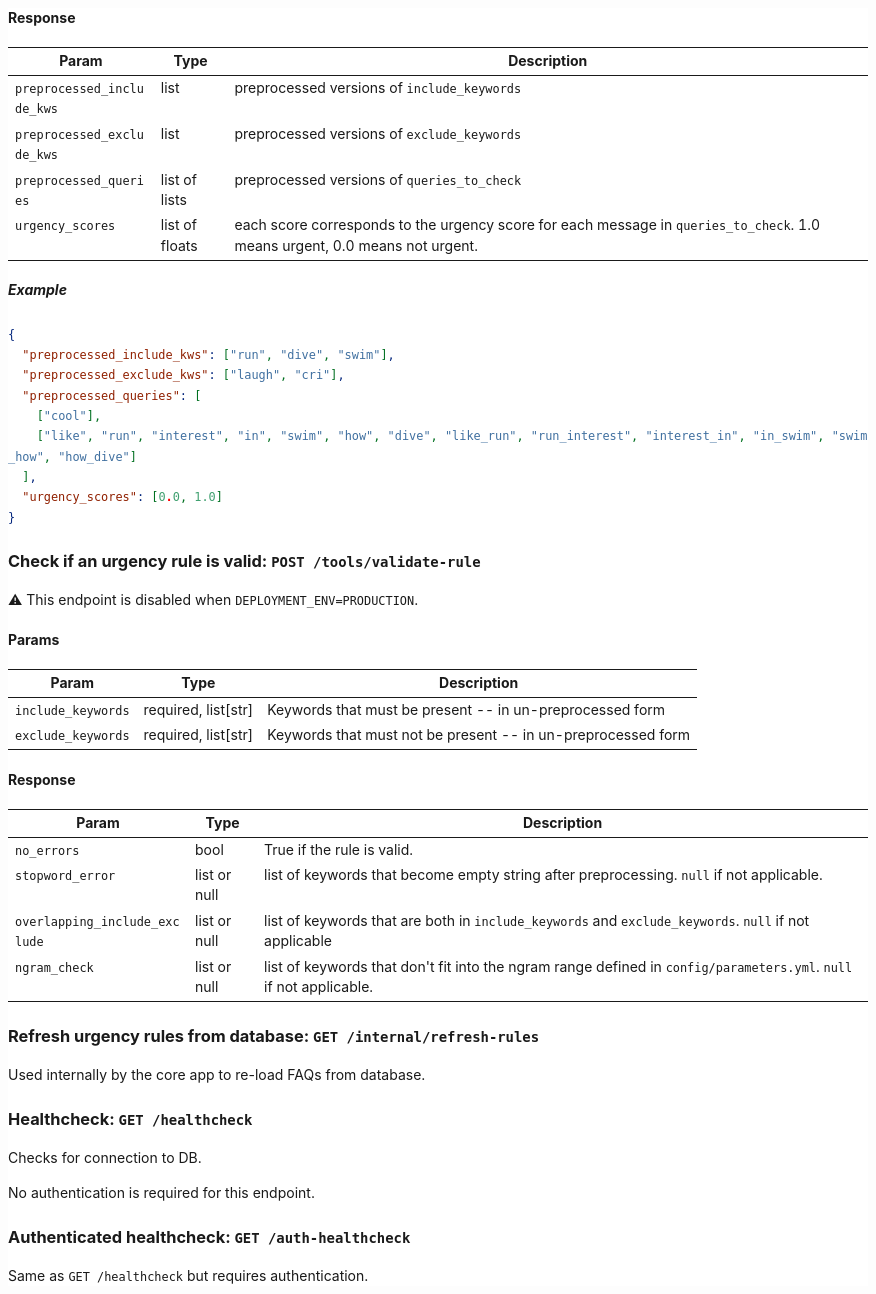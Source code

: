 #### Response

|Param|Type|Description|
|---|---|---|
|`preprocessed_include_kws`|list|preprocessed versions of `include_keywords`|
|`preprocessed_exclude_kws`|list|preprocessed versions of `exclude_keywords`|
|`preprocessed_queries`|list of lists|preprocessed versions of `queries_to_check`|
|`urgency_scores`|list of floats|each score corresponds to the urgency score for each message in `queries_to_check`. 1.0 means urgent, 0.0 means not urgent.|

##### Example
```json
{
  "preprocessed_include_kws": ["run", "dive", "swim"],
  "preprocessed_exclude_kws": ["laugh", "cri"],
  "preprocessed_queries": [
    ["cool"],
    ["like", "run", "interest", "in", "swim", "how", "dive", "like_run", "run_interest", "interest_in", "in_swim", "swim_how", "how_dive"]
  ],
  "urgency_scores": [0.0, 1.0] 
}
```

### Check if an urgency rule is valid: `POST /tools/validate-rule`
⚠️ This endpoint is disabled when `DEPLOYMENT_ENV=PRODUCTION`.

#### Params

|Param|Type|Description|
|---|---|---|
|`include_keywords`|required, list[str]|Keywords that must be present -- in un-preprocessed form|
|`exclude_keywords`|required, list[str]|Keywords that must not be present -- in un-preprocessed form|

#### Response

|Param|Type|Description|
|---|---|---|
|`no_errors`|bool|True if the rule is valid.|
|`stopword_error`|list or null|list of keywords that become empty string after preprocessing. `null` if not applicable.|
|`overlapping_include_exclude`|list or null|list of keywords that are both in `include_keywords` and `exclude_keywords`. `null` if not applicable|
|`ngram_check`|list or null|list of keywords that don't fit into the ngram range defined in `config/parameters.yml`. `null` if not applicable.|

### Refresh urgency rules from database: `GET /internal/refresh-rules`

Used internally by the core app to re-load FAQs from database.

### Healthcheck: `GET /healthcheck`

Checks for connection to DB.

No authentication is required for this endpoint.

### Authenticated healthcheck: `GET /auth-healthcheck`

Same as `GET /healthcheck` but requires authentication.
